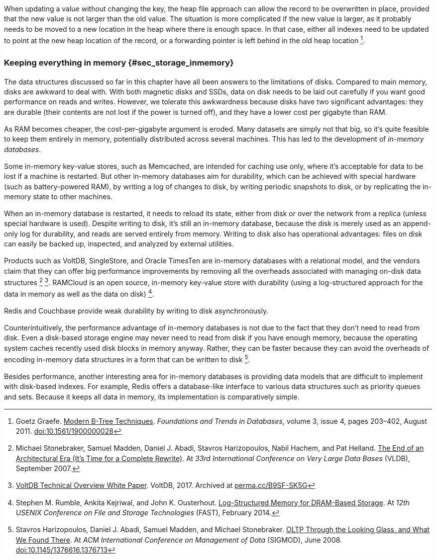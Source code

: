 When updating a value without changing the key, the heap file approach can allow the record to be
overwritten in place, provided that the new value is not larger than the old value. The situation is
more complicated if the new value is larger, as it probably needs to be moved to a new location in
the heap where there is enough space. In that case, either all indexes need to be updated to point
at the new heap location of the record, or a forwarding pointer is left behind in the old heap location [^2].

### Keeping everything in memory {#sec_storage_inmemory}

The data structures discussed so far in this chapter have all been answers to the limitations of
disks. Compared to main memory, disks are awkward to deal with. With both magnetic disks and SSDs,
data on disk needs to be laid out carefully if you want good performance on reads and writes.
However, we tolerate this awkwardness because disks have two significant advantages: they are
durable (their contents are not lost if the power is turned off), and they have a lower cost per
gigabyte than RAM.

As RAM becomes cheaper, the cost-per-gigabyte argument is eroded. Many datasets are simply not that
big, so it’s quite feasible to keep them entirely in memory, potentially distributed across several
machines. This has led to the development of *in-memory databases*.

Some in-memory key-value stores, such as Memcached, are intended for caching use only, where it’s
acceptable for data to be lost if a machine is restarted. But other in-memory databases aim for
durability, which can be achieved with special hardware (such as battery-powered RAM), by writing a
log of changes to disk, by writing periodic snapshots to disk, or by replicating the in-memory state
to other machines.

When an in-memory database is restarted, it needs to reload its state, either from disk or over the
network from a replica (unless special hardware is used). Despite writing to disk, it’s still an
in-memory database, because the disk is merely used as an append-only log for durability, and reads
are served entirely from memory. Writing to disk also has operational advantages: files on disk can
easily be backed up, inspected, and analyzed by external utilities.

Products such as VoltDB, SingleStore, and Oracle TimesTen are in-memory databases with a relational model,
and the vendors claim that they can offer big performance improvements by removing all the overheads
associated with managing on-disk data structures [^46] [^47].
RAMCloud is an open source, in-memory key-value store with durability (using a log-structured
approach for the data in memory as well as the data on disk) [^48].

Redis and Couchbase provide weak durability by writing to disk asynchronously.

Counterintuitively, the performance advantage of in-memory databases is not due to the fact that
they don’t need to read from disk. Even a disk-based storage engine may never need to read from disk
if you have enough memory, because the operating system caches recently used disk blocks in memory
anyway. Rather, they can be faster because they can avoid the overheads of encoding in-memory data
structures in a form that can be written to disk [^49].

Besides performance, another interesting area for in-memory databases is providing data models that
are difficult to implement with disk-based indexes. For example, Redis offers a database-like
interface to various data structures such as priority queues and sets. Because it keeps all data in
memory, its implementation is comparatively simple.


[^1]: Nikolay Samokhvalov. [How partial, covering, and multicolumn indexes may slow down UPDATEs in PostgreSQL](https://postgres.ai/blog/20211029-how-partial-and-covering-indexes-affect-update-performance-in-postgresql). *postgres.ai*, October 2021. Archived at [perma.cc/PBK3-F4G9](https://perma.cc/PBK3-F4G9) 
[^2]: Goetz Graefe. [Modern B-Tree Techniques](https://w6113.github.io/files/papers/btreesurvey-graefe.pdf). *Foundations and Trends in Databases*, volume 3, issue 4, pages 203–402, August 2011. [doi:10.1561/1900000028](https://doi.org/10.1561/1900000028) 
[^3]: Evan Jones. [Why databases use ordered indexes but programming uses hash tables](https://www.evanjones.ca/ordered-vs-unordered-indexes.html). *evanjones.ca*, December 2019. Archived at [perma.cc/NJX8-3ZZD](https://perma.cc/NJX8-3ZZD) 
[^4]: Branimir Lambov. [CEP-25: Trie-indexed SSTable format](https://cwiki.apache.org/confluence/display/CASSANDRA/CEP-25%3A%2BTrie-indexed%2BSSTable%2Bformat). *cwiki.apache.org*, November 2022. Archived at [perma.cc/HD7W-PW8U](https://perma.cc/HD7W-PW8U). Linked Google Doc archived at [perma.cc/UL6C-AAAE](https://perma.cc/UL6C-AAAE) 
[^5]: Thomas H. Cormen, Charles E. Leiserson, Ronald L. Rivest, and Clifford Stein: *Introduction to Algorithms*, 3rd edition. MIT Press, 2009. ISBN: 978-0-262-53305-8 
[^6]: Branimir Lambov. [Trie Memtables in Cassandra](https://www.vldb.org/pvldb/vol15/p3359-lambov.pdf). *Proceedings of the VLDB Endowment*, volume 15, issue 12, pages 3359–3371, August 2022. [doi:10.14778/3554821.3554828](https://doi.org/10.14778/3554821.3554828) 
[^7]: Dhruba Borthakur. [The History of RocksDB](https://rocksdb.blogspot.com/2013/11/the-history-of-rocksdb.html). *rocksdb.blogspot.com*, November 2013. Archived at [perma.cc/Z7C5-JPSP](https://perma.cc/Z7C5-JPSP) 
[^8]: Matteo Bertozzi. [Apache HBase I/O – HFile](https://blog.cloudera.com/apache-hbase-i-o-hfile/). *blog.cloudera.com*, June 2012. Archived at [perma.cc/U9XH-L2KL](https://perma.cc/U9XH-L2KL) 
[^9]: Fay Chang, Jeffrey Dean, Sanjay Ghemawat, Wilson C. Hsieh, Deborah A. Wallach, Mike Burrows, Tushar Chandra, Andrew Fikes, and Robert E. Gruber. [Bigtable: A Distributed Storage System for Structured Data](https://research.google/pubs/pub27898/). At *7th USENIX Symposium on Operating System Design and Implementation* (OSDI), November 2006. 
[^10]: Patrick O’Neil, Edward Cheng, Dieter Gawlick, and Elizabeth O’Neil. [The Log-Structured Merge-Tree (LSM-Tree)](https://www.cs.umb.edu/~poneil/lsmtree.pdf). *Acta Informatica*, volume 33, issue 4, pages 351–385, June 1996. [doi:10.1007/s002360050048](https://doi.org/10.1007/s002360050048) 
[^11]: Mendel Rosenblum and John K. Ousterhout. [The Design and Implementation of a Log-Structured File System](https://research.cs.wisc.edu/areas/os/Qual/papers/lfs.pdf). *ACM Transactions on Computer Systems*, volume 10, issue 1, pages 26–52, February 1992. [doi:10.1145/146941.146943](https://doi.org/10.1145/146941.146943) 
[^12]: Michael Armbrust, Tathagata Das, Liwen Sun, Burak Yavuz, Shixiong Zhu, Mukul Murthy, Joseph Torres, Herman van Hovell, Adrian Ionescu, Alicja Łuszczak, Michał Świtakowski, Michał Szafrański, Xiao Li, Takuya Ueshin, Mostafa Mokhtar, Peter Boncz, Ali Ghodsi, Sameer Paranjpye, Pieter Senster, Reynold Xin, and Matei Zaharia. [Delta Lake: High-Performance ACID Table Storage over Cloud Object Stores](https://vldb.org/pvldb/vol13/p3411-armbrust.pdf). *Proceedings of the VLDB Endowment*, volume 13, issue 12, pages 3411–3424, August 2020. [doi:10.14778/3415478.3415560](https://doi.org/10.14778/3415478.3415560) 
[^13]: Burton H. Bloom. [Space/Time Trade-offs in Hash Coding with Allowable Errors](https://people.cs.umass.edu/~emery/classes/cmpsci691st/readings/Misc/p422-bloom.pdf). *Communications of the ACM*, volume 13, issue 7, pages 422–426, July 1970. [doi:10.1145/362686.362692](https://doi.org/10.1145/362686.362692) 
[^14]: Adam Kirsch and Michael Mitzenmacher. [Less Hashing, Same Performance: Building a Better Bloom Filter](https://www.eecs.harvard.edu/~michaelm/postscripts/tr-02-05.pdf). *Random Structures & Algorithms*, volume 33, issue 2, pages 187–218, September 2008. [doi:10.1002/rsa.20208](https://doi.org/10.1002/rsa.20208) 
[^15]: Thomas Hurst. [Bloom Filter Calculator](https://hur.st/bloomfilter/). *hur.st*, September 2023. Archived at [perma.cc/L3AV-6VC2](https://perma.cc/L3AV-6VC2) 
[^16]: Chen Luo and Michael J. Carey. [LSM-based storage techniques: a survey](https://arxiv.org/abs/1812.07527). *The VLDB Journal*, volume 29, pages 393–418, July 2019. [doi:10.1007/s00778-019-00555-y](https://doi.org/10.1007/s00778-019-00555-y) 
[^17]: Subhadeep Sarkar and Manos Athanassoulis. [Dissecting, Designing, and Optimizing LSM-based Data Stores](https://www.youtube.com/watch?v=hkMkBZn2mGs). Tutorial at *ACM International Conference on Management of Data* (SIGMOD), June 2022. Slides archived at [perma.cc/93B3-E827](https://perma.cc/93B3-E827) 
[^18]: Mark Callaghan. [Name that compaction algorithm](https://smalldatum.blogspot.com/2018/08/name-that-compaction-algorithm.html). *smalldatum.blogspot.com*, August 2018. Archived at [perma.cc/CN4M-82DY](https://perma.cc/CN4M-82DY) 
[^19]: Prashanth Rao. [Embedded databases (1): The harmony of DuckDB, KùzuDB and LanceDB](https://thedataquarry.com/posts/embedded-db-1/). *thedataquarry.com*, August 2023. Archived at [perma.cc/PA28-2R35](https://perma.cc/PA28-2R35) 
[^20]: Hacker News discussion. [Bluesky migrates to single-tenant SQLite](https://news.ycombinator.com/item?id=38171322). *news.ycombinator.com*, October 2023. Archived at [perma.cc/69LM-5P6X](https://perma.cc/69LM-5P6X) 
[^21]: Rudolf Bayer and Edward M. McCreight. [Organization and Maintenance of Large Ordered Indices](https://dl.acm.org/doi/pdf/10.1145/1734663.1734671). Boeing Scientific Research Laboratories, Mathematical and Information Sciences Laboratory, report no. 20, July 1970. [doi:10.1145/1734663.1734671](https://doi.org/10.1145/1734663.1734671) 
[^22]: Douglas Comer. [The Ubiquitous B-Tree](https://web.archive.org/web/20170809145513id_/http%3A//sites.fas.harvard.edu/~cs165/papers/comer.pdf). *ACM Computing Surveys*, volume 11, issue 2, pages 121–137, June 1979. [doi:10.1145/356770.356776](https://doi.org/10.1145/356770.356776) 
[^23]: Alex Miller. [Torn Write Detection and Protection](https://transactional.blog/blog/2025-torn-writes). *transactional.blog*, April 2025. Archived at [perma.cc/G7EB-33EW](https://perma.cc/G7EB-33EW) 
[^24]: C. Mohan and Frank Levine. [ARIES/IM: An Efficient and High Concurrency Index Management Method Using Write-Ahead Logging](https://ics.uci.edu/~cs223/papers/p371-mohan.pdf). At *ACM International Conference on Management of Data* (SIGMOD), June 1992. [doi:10.1145/130283.130338](https://doi.org/10.1145/130283.130338) 
[^25]: Hironobu Suzuki. [The Internals of PostgreSQL](https://www.interdb.jp/pg/). *interdb.jp*, 2017. 
[^26]: Howard Chu. [LDAP at Lightning Speed](https://buildstuff14.sched.com/event/08a1a368e272eb599a52e08b4c3c779d). At *Build Stuff ’14*, November 2014. Archived at [perma.cc/GB6Z-P8YH](https://perma.cc/GB6Z-P8YH) 
[^27]: Manos Athanassoulis, Michael S. Kester, Lukas M. Maas, Radu Stoica, Stratos Idreos, Anastasia Ailamaki, and Mark Callaghan. [Designing Access Methods: The RUM Conjecture](https://openproceedings.org/2016/conf/edbt/paper-12.pdf). At *19th International Conference on Extending Database Technology* (EDBT), March 2016. [doi:10.5441/002/edbt.2016.42](https://doi.org/10.5441/002/edbt.2016.42) 
[^28]: Ben Stopford. [Log Structured Merge Trees](http://www.benstopford.com/2015/02/14/log-structured-merge-trees/). *benstopford.com*, February 2015. Archived at [perma.cc/E5BV-KUJ6](https://perma.cc/E5BV-KUJ6) 
[^29]: Mark Callaghan. [The Advantages of an LSM vs a B-Tree](https://smalldatum.blogspot.com/2016/01/summary-of-advantages-of-lsm-vs-b-tree.html). *smalldatum.blogspot.co.uk*, January 2016. Archived at [perma.cc/3TYZ-EFUD](https://perma.cc/3TYZ-EFUD) 
[^30]: Oana Balmau, Florin Dinu, Willy Zwaenepoel, Karan Gupta, Ravishankar Chandhiramoorthi, and Diego Didona. [SILK: Preventing Latency Spikes in Log-Structured Merge Key-Value Stores](https://www.usenix.org/conference/atc19/presentation/balmau). At *USENIX Annual Technical Conference*, July 2019. 
[^31]: Igor Canadi, Siying Dong, Mark Callaghan, et al. [RocksDB Tuning Guide](https://github.com/facebook/rocksdb/wiki/RocksDB-Tuning-Guide). *github.com*, 2023. Archived at [perma.cc/UNY4-MK6C](https://perma.cc/UNY4-MK6C) 
[^32]: Gabriel Haas and Viktor Leis. [What Modern NVMe Storage Can Do, and How to Exploit it: High-Performance I/O for High-Performance Storage Engines](https://www.vldb.org/pvldb/vol16/p2090-haas.pdf). *Proceedings of the VLDB Endowment*, volume 16, issue 9, pages 2090-2102. [doi:10.14778/3598581.3598584](https://doi.org/10.14778/3598581.3598584) 
[^33]: Emmanuel Goossaert. [Coding for SSDs](https://codecapsule.com/2014/02/12/coding-for-ssds-part-1-introduction-and-table-of-contents/). *codecapsule.com*, February 2014. 
[^34]: Jack Vanlightly. [Is sequential IO dead in the era of the NVMe drive?](https://jack-vanlightly.com/blog/2023/5/9/is-sequential-io-dead-in-the-era-of-the-nvme-drive) *jack-vanlightly.com*, May 2023. Archived at [perma.cc/7TMZ-TAPU](https://perma.cc/7TMZ-TAPU) 
[^35]: Alibaba Cloud Storage Team. [Storage System Design Analysis: Factors Affecting NVMe SSD Performance (2)](https://www.alibabacloud.com/blog/594376). *alibabacloud.com*, January 2019. Archived at [archive.org](https://web.archive.org/web/20230510065132/https%3A//www.alibabacloud.com/blog/594376) 
[^36]: Xiao-Yu Hu and Robert Haas. [The Fundamental Limit of Flash Random Write Performance: Understanding, Analysis and Performance Modelling](https://dominoweb.draco.res.ibm.com/reports/rz3771.pdf). *dominoweb.draco.res.ibm.com*, March 2010. Archived at [perma.cc/8JUL-4ZDS](https://perma.cc/8JUL-4ZDS) 
[^37]: Lanyue Lu, Thanumalayan Sankaranarayana Pillai, Andrea C. Arpaci-Dusseau, and Remzi H. Arpaci-Dusseau. [WiscKey: Separating Keys from Values in SSD-conscious Storage](https://www.usenix.org/system/files/conference/fast16/fast16-papers-lu.pdf). At *4th USENIX Conference on File and Storage Technologies* (FAST), February 2016. 
[^38]: Peter Zaitsev. [Innodb Double Write](https://www.percona.com/blog/innodb-double-write/). *percona.com*, August 2006. Archived at [perma.cc/NT4S-DK7T](https://perma.cc/NT4S-DK7T) 
[^39]: Tomas Vondra. [On the Impact of Full-Page Writes](https://www.2ndquadrant.com/en/blog/on-the-impact-of-full-page-writes/). *2ndquadrant.com*, November 2016. Archived at [perma.cc/7N6B-CVL3](https://perma.cc/7N6B-CVL3) 
[^40]: Mark Callaghan. [Read, write & space amplification - B-Tree vs LSM](https://smalldatum.blogspot.com/2015/11/read-write-space-amplification-b-tree.html). *smalldatum.blogspot.com*, November 2015. Archived at [perma.cc/S487-WK5P](https://perma.cc/S487-WK5P) 
[^41]: Mark Callaghan. [Choosing Between Efficiency and Performance with RocksDB](https://codemesh.io/codemesh2016/mark-callaghan). At *Code Mesh*, November 2016. Video at [youtube.com/watch?v=tgzkgZVXKB4](https://www.youtube.com/watch?v=tgzkgZVXKB4) 
[^42]: Subhadeep Sarkar, Tarikul Islam Papon, Dimitris Staratzis, Zichen Zhu, and Manos Athanassoulis. [Enabling Timely and Persistent Deletion in LSM-Engines](https://subhadeep.net/assets/fulltext/Enabling_Timely_and_Persistent_Deletion_in_LSM-Engines.pdf). *ACM Transactions on Database Systems*, volume 48, issue 3, article no. 8, August 2023. [doi:10.1145/3599724](https://doi.org/10.1145/3599724) 
[^43]: Lukas Fittl. [Postgres vs. SQL Server: B-Tree Index Differences & the Benefit of Deduplication](https://pganalyze.com/blog/postgresql-vs-sql-server-btree-index-deduplication). *pganalyze.com*, April 2025. Archived at [perma.cc/XY6T-LTPX](https://perma.cc/XY6T-LTPX) 
[^44]: Drew Silcock. [How Postgres stores data on disk – this one’s a page turner](https://drew.silcock.dev/blog/how-postgres-stores-data-on-disk/). *drew.silcock.dev*, August 2024. Archived at [perma.cc/8K7K-7VJ2](https://perma.cc/8K7K-7VJ2) 
[^45]: Joe Webb. [Using Covering Indexes to Improve Query Performance](https://www.red-gate.com/simple-talk/databases/sql-server/learn/using-covering-indexes-to-improve-query-performance/). *simple-talk.com*, September 2008. Archived at [perma.cc/6MEZ-R5VR](https://perma.cc/6MEZ-R5VR) 
[^46]: Michael Stonebraker, Samuel Madden, Daniel J. Abadi, Stavros Harizopoulos, Nabil Hachem, and Pat Helland. [The End of an Architectural Era (It’s Time for a Complete Rewrite)](https://vldb.org/conf/2007/papers/industrial/p1150-stonebraker.pdf). At *33rd International Conference on Very Large Data Bases* (VLDB), September 2007. 
[^47]: [VoltDB Technical Overview White Paper](https://www.voltactivedata.com/wp-content/uploads/2017/03/hv-white-paper-voltdb-technical-overview.pdf). VoltDB, 2017. Archived at [perma.cc/B9SF-SK5G](https://perma.cc/B9SF-SK5G) 
[^48]: Stephen M. Rumble, Ankita Kejriwal, and John K. Ousterhout. [Log-Structured Memory for DRAM-Based Storage](https://www.usenix.org/system/files/conference/fast14/fast14-paper_rumble.pdf). At *12th USENIX Conference on File and Storage Technologies* (FAST), February 2014. 
[^49]: Stavros Harizopoulos, Daniel J. Abadi, Samuel Madden, and Michael Stonebraker. [OLTP Through the Looking Glass, and What We Found There](https://hstore.cs.brown.edu/papers/hstore-lookingglass.pdf). At *ACM International Conference on Management of Data* (SIGMOD), June 2008. [doi:10.1145/1376616.1376713](https://doi.org/10.1145/1376616.1376713) 
[^50]: Per-Åke Larson, Cipri Clinciu, Campbell Fraser, Eric N. Hanson, Mostafa Mokhtar, Michal Nowakiewicz, Vassilis Papadimos, Susan L. Price, Srikumar Rangarajan, Remus Rusanu, and Mayukh Saubhasik. [Enhancements to SQL Server Column Stores](https://web.archive.org/web/20131203001153id_/http%3A//research.microsoft.com/pubs/193599/Apollo3%20-%20Sigmod%202013%20-%20final.pdf). At *ACM International Conference on Management of Data* (SIGMOD), June 2013. [doi:10.1145/2463676.2463708](https://doi.org/10.1145/2463676.2463708) 
[^51]: Franz Färber, Norman May, Wolfgang Lehner, Philipp Große, Ingo Müller, Hannes Rauhe, and Jonathan Dees. [The SAP HANA Database – An Architecture Overview](https://web.archive.org/web/20220208081111id_/http%3A//sites.computer.org/debull/A12mar/hana.pdf). *IEEE Data Engineering Bulletin*, volume 35, issue 1, pages 28–33, March 2012. 
[^52]: Michael Stonebraker. [The Traditional RDBMS Wisdom Is (Almost Certainly) All Wrong](https://slideshot.epfl.ch/talks/166). Presentation at *EPFL*, May 2013. 
[^53]: Adam Prout, Szu-Po Wang, Joseph Victor, Zhou Sun, Yongzhu Li, Jack Chen, Evan Bergeron, Eric Hanson, Robert Walzer, Rodrigo Gomes, and Nikita Shamgunov. [Cloud-Native Transactions and Analytics in SingleStore](https://dl.acm.org/doi/pdf/10.1145/3514221.3526055). At *ACM International Conference on Management of Data* (SIGMOD), June 2022. [doi:10.1145/3514221.3526055](https://doi.org/10.1145/3514221.3526055) 
[^54]: Tino Tereshko and Jordan Tigani. [BigQuery under the hood](https://cloud.google.com/blog/products/bigquery/bigquery-under-the-hood). *cloud.google.com*, January 2016. Archived at [perma.cc/WP2Y-FUCF](https://perma.cc/WP2Y-FUCF) 
[^55]: Wes McKinney. [The Road to Composable Data Systems: Thoughts on the Last 15 Years and the Future](https://wesmckinney.com/blog/looking-back-15-years/). *wesmckinney.com*, September 2023. Archived at [perma.cc/6L2M-GTJX](https://perma.cc/6L2M-GTJX) 
[^56]: Michael Stonebraker, Daniel J. Abadi, Adam Batkin, Xuedong Chen, Mitch Cherniack, Miguel Ferreira, Edmond Lau, Amerson Lin, Sam Madden, Elizabeth O’Neil, Pat O’Neil, Alex Rasin, Nga Tran, and Stan Zdonik. [C-Store: A Column-oriented DBMS](https://www.vldb.org/archives/website/2005/program/paper/thu/p553-stonebraker.pdf). At *31st International Conference on Very Large Data Bases* (VLDB), pages 553–564, September 2005. 
[^57]: Julien Le Dem. [Dremel Made Simple with Parquet](https://blog.twitter.com/engineering/en_us/a/2013/dremel-made-simple-with-parquet.html). *blog.twitter.com*, September 2013. 
[^58]: Sergey Melnik, Andrey Gubarev, Jing Jing Long, Geoffrey Romer, Shiva Shivakumar, Matt Tolton, and Theo Vassilakis. [Dremel: Interactive Analysis of Web-Scale Datasets](https://vldb.org/pvldb/vol3/R29.pdf). At *36th International Conference on Very Large Data Bases* (VLDB), pages 330–339, September 2010. [doi:10.14778/1920841.1920886](https://doi.org/10.14778/1920841.1920886) 
[^59]: Joe Kearney. [Understanding Record Shredding: storing nested data in columns](https://www.joekearney.co.uk/posts/understanding-record-shredding). *joekearney.co.uk*, December 2016. Archived at [perma.cc/ZD5N-AX5D](https://perma.cc/ZD5N-AX5D) 
[^60]: Jamie Brandon. [A shallow survey of OLAP and HTAP query engines](https://www.scattered-thoughts.net/writing/a-shallow-survey-of-olap-and-htap-query-engines). *scattered-thoughts.net*, September 2023. Archived at [perma.cc/L3KH-J4JF](https://perma.cc/L3KH-J4JF) 
[^61]: Benoit Dageville, Thierry Cruanes, Marcin Zukowski, Vadim Antonov, Artin Avanes, Jon Bock, Jonathan Claybaugh, Daniel Engovatov, Martin Hentschel, Jiansheng Huang, Allison W. Lee, Ashish Motivala, Abdul Q. Munir, Steven Pelley, Peter Povinec, Greg Rahn, Spyridon Triantafyllis, and Philipp Unterbrunner. [The Snowflake Elastic Data Warehouse](https://dl.acm.org/doi/pdf/10.1145/2882903.2903741). At *ACM International Conference on Management of Data* (SIGMOD), pages 215–226, June 2016. [doi:10.1145/2882903.2903741](https://doi.org/10.1145/2882903.2903741) 
[^62]: Mark Raasveldt and Hannes Mühleisen. [Data Management for Data Science Towards Embedded Analytics](https://duckdb.org/pdf/CIDR2020-raasveldt-muehleisen-duckdb.pdf). At *10th Conference on Innovative Data Systems Research* (CIDR), January 2020. 
[^63]: Jean-François Im, Kishore Gopalakrishna, Subbu Subramaniam, Mayank Shrivastava, Adwait Tumbde, Xiaotian Jiang, Jennifer Dai, Seunghyun Lee, Neha Pawar, Jialiang Li, and Ravi Aringunram. [Pinot: Realtime OLAP for 530 Million Users](https://cwiki.apache.org/confluence/download/attachments/103092375/Pinot.pdf). At *ACM International Conference on Management of Data* (SIGMOD), pages 583–594, May 2018. [doi:10.1145/3183713.3190661](https://doi.org/10.1145/3183713.3190661) 
[^64]: Fangjin Yang, Eric Tschetter, Xavier Léauté, Nelson Ray, Gian Merlino, and Deep Ganguli. [Druid: A Real-time Analytical Data Store](https://static.druid.io/docs/druid.pdf). At *ACM International Conference on Management of Data* (SIGMOD), June 2014. [doi:10.1145/2588555.2595631](https://doi.org/10.1145/2588555.2595631) 
[^65]: Chunwei Liu, Anna Pavlenko, Matteo Interlandi, and Brandon Haynes. [Deep Dive into Common Open Formats for Analytical DBMSs](https://www.vldb.org/pvldb/vol16/p3044-liu.pdf). *Proceedings of the VLDB Endowment*, volume 16, issue 11, pages 3044–3056, July 2023. [doi:10.14778/3611479.3611507](https://doi.org/10.14778/3611479.3611507) 
[^66]: Xinyu Zeng, Yulong Hui, Jiahong Shen, Andrew Pavlo, Wes McKinney, and Huanchen Zhang. [An Empirical Evaluation of Columnar Storage Formats](https://www.vldb.org/pvldb/vol17/p148-zeng.pdf). *Proceedings of the VLDB Endowment*, volume 17, issue 2, pages 148–161. [doi:10.14778/3626292.3626298](https://doi.org/10.14778/3626292.3626298) 
[^67]: Weston Pace. [Lance v2: A columnar container format for modern data](https://blog.lancedb.com/lance-v2/). *blog.lancedb.com*, April 2024. Archived at [perma.cc/ZK3Q-S9VJ](https://perma.cc/ZK3Q-S9VJ) 
[^68]: Yoav Helfman. [Nimble, A New Columnar File Format](https://www.youtube.com/watch?v=bISBNVtXZ6M). At *VeloxCon*, April 2024. 
[^69]: Wes McKinney. [Apache Arrow: High-Performance Columnar Data Framework](https://www.youtube.com/watch?v=YhF8YR0OEFk). At *CMU Database Group – Vaccination Database Tech Talks*, December 2021. 
[^70]: Wes McKinney. [Python for Data Analysis, 3rd Edition](https://learning.oreilly.com/library/view/python-for-data/9781098104023/). O’Reilly Media, August 2022. ISBN: 9781098104023 
[^71]: Paul Dix. [The Design of InfluxDB IOx: An In-Memory Columnar Database Written in Rust with Apache Arrow](https://www.youtube.com/watch?v=_zbwz-4RDXg). At *CMU Database Group – Vaccination Database Tech Talks*, May 2021. 
[^72]: Carlota Soto and Mike Freedman. [Building Columnar Compression for Large PostgreSQL Databases](https://www.timescale.com/blog/building-columnar-compression-in-a-row-oriented-database/). *timescale.com*, March 2024. Archived at [perma.cc/7KTF-V3EH](https://perma.cc/7KTF-V3EH) 
[^73]: Daniel Lemire, Gregory Ssi‐Yan‐Kai, and Owen Kaser. [Consistently faster and smaller compressed bitmaps with Roaring](https://arxiv.org/pdf/1603.06549). *Software: Practice and Experience*, volume 46, issue 11, pages 1547–1569, November 2016. [doi:10.1002/spe.2402](https://doi.org/10.1002/spe.2402) 
[^74]: Jaz Volpert. [An entire Social Network in 1.6GB (GraphD Part 2)](https://jazco.dev/2024/04/20/roaring-bitmaps/). *jazco.dev*, April 2024. Archived at [perma.cc/L27Z-QVMG](https://perma.cc/L27Z-QVMG) 
[^75]: Daniel J. Abadi, Peter Boncz, Stavros Harizopoulos, Stratos Idreos, and Samuel Madden. [The Design and Implementation of Modern Column-Oriented Database Systems](https://www.cs.umd.edu/~abadi/papers/abadi-column-stores.pdf). *Foundations and Trends in Databases*, volume 5, issue 3, pages 197–280, December 2013. [doi:10.1561/1900000024](https://doi.org/10.1561/1900000024) 
[^76]: Andrew Lamb, Matt Fuller, Ramakrishna Varadarajan, Nga Tran, Ben Vandiver, Lyric Doshi, and Chuck Bear. [The Vertica Analytic Database: C-Store 7 Years Later](https://vldb.org/pvldb/vol5/p1790_andrewlamb_vldb2012.pdf). *Proceedings of the VLDB Endowment*, volume 5, issue 12, pages 1790–1801, August 2012. [doi:10.14778/2367502.2367518](https://doi.org/10.14778/2367502.2367518) 
[^77]: Timo Kersten, Viktor Leis, Alfons Kemper, Thomas Neumann, Andrew Pavlo, and Peter Boncz. [Everything You Always Wanted to Know About Compiled and Vectorized Queries But Were Afraid to Ask](https://www.vldb.org/pvldb/vol11/p2209-kersten.pdf). *Proceedings of the VLDB Endowment*, volume 11, issue 13, pages 2209–2222, September 2018. [doi:10.14778/3275366.3284966](https://doi.org/10.14778/3275366.3284966) 
[^78]: Forrest Smith. [Memory Bandwidth Napkin Math](https://www.forrestthewoods.com/blog/memory-bandwidth-napkin-math/). *forrestthewoods.com*, February 2020. Archived at [perma.cc/Y8U4-PS7N](https://perma.cc/Y8U4-PS7N) 
[^79]: Peter Boncz, Marcin Zukowski, and Niels Nes. [MonetDB/X100: Hyper-Pipelining Query Execution](https://www.cidrdb.org/cidr2005/papers/P19.pdf). At *2nd Biennial Conference on Innovative Data Systems Research* (CIDR), January 2005. 
[^80]: Jingren Zhou and Kenneth A. Ross. [Implementing Database Operations Using SIMD Instructions](https://www1.cs.columbia.edu/~kar/pubsk/simd.pdf). At *ACM International Conference on Management of Data* (SIGMOD), pages 145–156, June 2002. [doi:10.1145/564691.564709](https://doi.org/10.1145/564691.564709) 
[^81]: Kevin Bartley. [OLTP Queries: Transfer Expensive Workloads to Materialize](https://materialize.com/blog/oltp-queries/). *materialize.com*, August 2024. Archived at [perma.cc/4TYM-TYD8](https://perma.cc/4TYM-TYD8) 
[^82]: Jim Gray, Surajit Chaudhuri, Adam Bosworth, Andrew Layman, Don Reichart, Murali Venkatrao, Frank Pellow, and Hamid Pirahesh. [Data Cube: A Relational Aggregation Operator Generalizing Group-By, Cross-Tab, and Sub-Totals](https://arxiv.org/pdf/cs/0701155). *Data Mining and Knowledge Discovery*, volume 1, issue 1, pages 29–53, March 2007. [doi:10.1023/A:1009726021843](https://doi.org/10.1023/A%3A1009726021843) 
[^83]: Frank Ramsak, Volker Markl, Robert Fenk, Martin Zirkel, Klaus Elhardt, and Rudolf Bayer. [Integrating the UB-Tree into a Database System Kernel](https://www.vldb.org/conf/2000/P263.pdf). At *26th International Conference on Very Large Data Bases* (VLDB), September 2000. 
[^84]: Octavian Procopiuc, Pankaj K. Agarwal, Lars Arge, and Jeffrey Scott Vitter. [Bkd-Tree: A Dynamic Scalable kd-Tree](https://users.cs.duke.edu/~pankaj/publications/papers/bkd-sstd.pdf). At *8th International Symposium on Spatial and Temporal Databases* (SSTD), pages 46–65, July 2003. [doi:10.1007/978-3-540-45072-6\_4](https://doi.org/10.1007/978-3-540-45072-6_4) 
[^85]: Joseph M. Hellerstein, Jeffrey F. Naughton, and Avi Pfeffer. [Generalized Search Trees for Database Systems](https://dsf.berkeley.edu/papers/vldb95-gist.pdf). At *21st International Conference on Very Large Data Bases* (VLDB), September 1995. 
[^86]: Isaac Brodsky. [H3: Uber’s Hexagonal Hierarchical Spatial Index](https://eng.uber.com/h3/). *eng.uber.com*, June 2018. Archived at [archive.org](https://web.archive.org/web/20240722003854/https%3A//www.uber.com/blog/h3/) 
[^87]: Robert Escriva, Bernard Wong, and Emin Gün Sirer. [HyperDex: A Distributed, Searchable Key-Value Store](https://www.cs.princeton.edu/courses/archive/fall13/cos518/papers/hyperdex.pdf). At *ACM SIGCOMM Conference*, August 2012. [doi:10.1145/2377677.2377681](https://doi.org/10.1145/2377677.2377681) 
[^88]: Christopher D. Manning, Prabhakar Raghavan, and Hinrich Schütze. [*Introduction to Information Retrieval*](https://nlp.stanford.edu/IR-book/). Cambridge University Press, 2008. ISBN: 978-0-521-86571-5, available online at [nlp.stanford.edu/IR-book](https://nlp.stanford.edu/IR-book/) 
[^89]: Jianguo Wang, Chunbin Lin, Yannis Papakonstantinou, and Steven Swanson. [An Experimental Study of Bitmap Compression vs. Inverted List Compression](https://cseweb.ucsd.edu/~swanson/papers/SIGMOD2017-ListCompression.pdf). At *ACM International Conference on Management of Data* (SIGMOD), pages 993–1008, May 2017. [doi:10.1145/3035918.3064007](https://doi.org/10.1145/3035918.3064007) 
[^90]: Adrien Grand. [What is in a Lucene Index?](https://speakerdeck.com/elasticsearch/what-is-in-a-lucene-index) At *Lucene/Solr Revolution*, November 2013. Archived at [perma.cc/Z7QN-GBYY](https://perma.cc/Z7QN-GBYY) 
[^91]: Michael McCandless. [Visualizing Lucene’s Segment Merges](https://blog.mikemccandless.com/2011/02/visualizing-lucenes-segment-merges.html). *blog.mikemccandless.com*, February 2011. Archived at [perma.cc/3ZV8-72W6](https://perma.cc/3ZV8-72W6) 
[^92]: Lukas Fittl. [Understanding Postgres GIN Indexes: The Good and the Bad](https://pganalyze.com/blog/gin-index). *pganalyze.com*, December 2021. Archived at [perma.cc/V3MW-26H6](https://perma.cc/V3MW-26H6) 
[^93]: Jimmy Angelakos. [The State of (Full) Text Search in PostgreSQL 12](https://www.youtube.com/watch?v=c8IrUHV70KQ). At *FOSDEM*, February 2020. Archived at [perma.cc/J6US-3WZS](https://perma.cc/J6US-3WZS) 
[^94]: Alexander Korotkov. [Index support for regular expression search](https://wiki.postgresql.org/images/6/6c/Index_support_for_regular_expression_search.pdf). At *PGConf.EU Prague*, October 2012. Archived at [perma.cc/5RFZ-ZKDQ](https://perma.cc/5RFZ-ZKDQ) 
[^95]: Michael McCandless. [Lucene’s FuzzyQuery Is 100 Times Faster in 4.0](https://blog.mikemccandless.com/2011/03/lucenes-fuzzyquery-is-100-times-faster.html). *blog.mikemccandless.com*, March 2011. Archived at [perma.cc/E2WC-GHTW](https://perma.cc/E2WC-GHTW) 